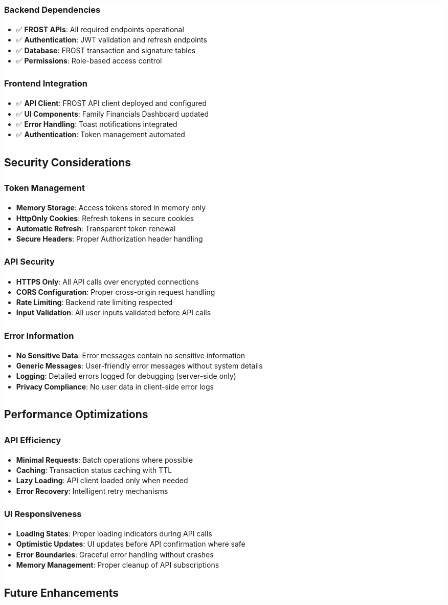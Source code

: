 ### **Backend Dependencies**
- ✅ **FROST APIs**: All required endpoints operational
- ✅ **Authentication**: JWT validation and refresh endpoints
- ✅ **Database**: FROST transaction and signature tables
- ✅ **Permissions**: Role-based access control

### **Frontend Integration**
- ✅ **API Client**: FROST API client deployed and configured
- ✅ **UI Components**: Family Financials Dashboard updated
- ✅ **Error Handling**: Toast notifications integrated
- ✅ **Authentication**: Token management automated

## Security Considerations

### **Token Management**
- **Memory Storage**: Access tokens stored in memory only
- **HttpOnly Cookies**: Refresh tokens in secure cookies
- **Automatic Refresh**: Transparent token renewal
- **Secure Headers**: Proper Authorization header handling

### **API Security**
- **HTTPS Only**: All API calls over encrypted connections
- **CORS Configuration**: Proper cross-origin request handling
- **Rate Limiting**: Backend rate limiting respected
- **Input Validation**: All user inputs validated before API calls

### **Error Information**
- **No Sensitive Data**: Error messages contain no sensitive information
- **Generic Messages**: User-friendly error messages without system details
- **Logging**: Detailed errors logged for debugging (server-side only)
- **Privacy Compliance**: No user data in client-side error logs

## Performance Optimizations

### **API Efficiency**
- **Minimal Requests**: Batch operations where possible
- **Caching**: Transaction status caching with TTL
- **Lazy Loading**: API client loaded only when needed
- **Error Recovery**: Intelligent retry mechanisms

### **UI Responsiveness**
- **Loading States**: Proper loading indicators during API calls
- **Optimistic Updates**: UI updates before API confirmation where safe
- **Error Boundaries**: Graceful error handling without crashes
- **Memory Management**: Proper cleanup of API subscriptions

## Future Enhancements
